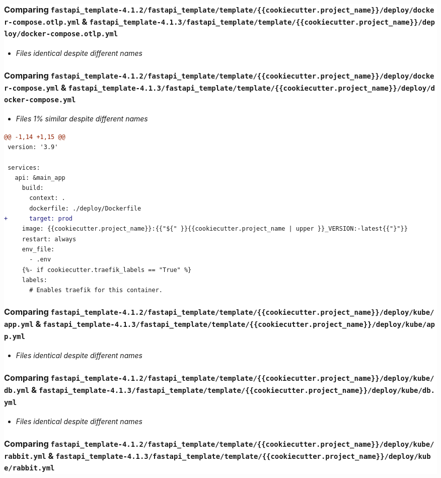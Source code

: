 ### Comparing `fastapi_template-4.1.2/fastapi_template/template/{{cookiecutter.project_name}}/deploy/docker-compose.otlp.yml` & `fastapi_template-4.1.3/fastapi_template/template/{{cookiecutter.project_name}}/deploy/docker-compose.otlp.yml`

 * *Files identical despite different names*

### Comparing `fastapi_template-4.1.2/fastapi_template/template/{{cookiecutter.project_name}}/deploy/docker-compose.yml` & `fastapi_template-4.1.3/fastapi_template/template/{{cookiecutter.project_name}}/deploy/docker-compose.yml`

 * *Files 1% similar despite different names*

```diff
@@ -1,14 +1,15 @@
 version: '3.9'
 
 services:
   api: &main_app
     build:
       context: .
       dockerfile: ./deploy/Dockerfile
+      target: prod
     image: {{cookiecutter.project_name}}:{{"${" }}{{cookiecutter.project_name | upper }}_VERSION:-latest{{"}"}}
     restart: always
     env_file:
       - .env
     {%- if cookiecutter.traefik_labels == "True" %}
     labels:
       # Enables traefik for this container.
```

### Comparing `fastapi_template-4.1.2/fastapi_template/template/{{cookiecutter.project_name}}/deploy/kube/app.yml` & `fastapi_template-4.1.3/fastapi_template/template/{{cookiecutter.project_name}}/deploy/kube/app.yml`

 * *Files identical despite different names*

### Comparing `fastapi_template-4.1.2/fastapi_template/template/{{cookiecutter.project_name}}/deploy/kube/db.yml` & `fastapi_template-4.1.3/fastapi_template/template/{{cookiecutter.project_name}}/deploy/kube/db.yml`

 * *Files identical despite different names*

### Comparing `fastapi_template-4.1.2/fastapi_template/template/{{cookiecutter.project_name}}/deploy/kube/rabbit.yml` & `fastapi_template-4.1.3/fastapi_template/template/{{cookiecutter.project_name}}/deploy/kube/rabbit.yml`
